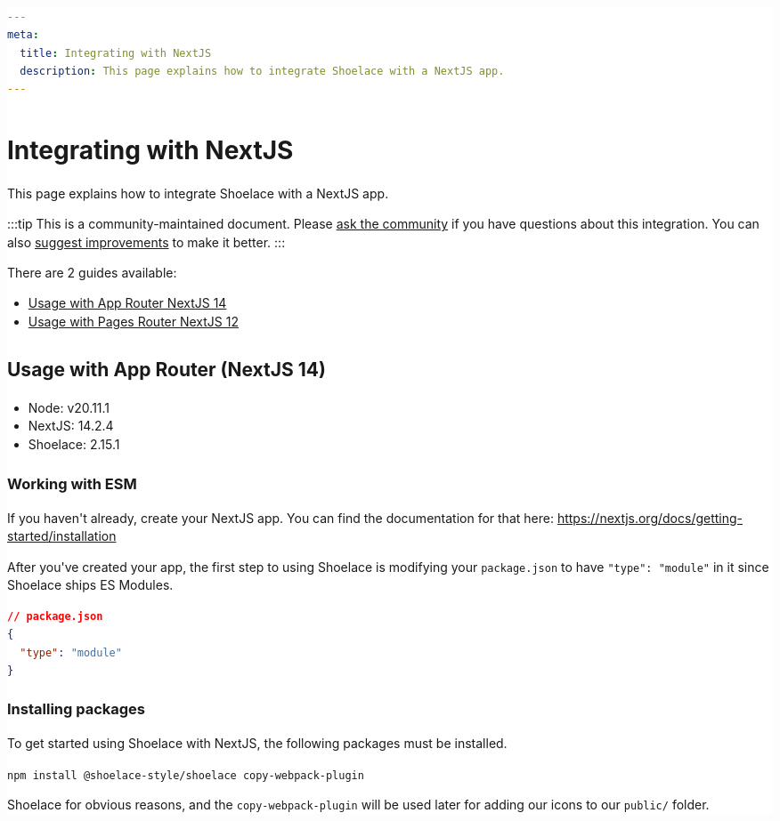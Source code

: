 ```yaml
---
meta:
  title: Integrating with NextJS
  description: This page explains how to integrate Shoelace with a NextJS app.
---
```


# Integrating with NextJS

This page explains how to integrate Shoelace with a NextJS app.

:::tip
This is a community-maintained document. Please [ask the community](/resources/community) if you have questions about this integration. You can also [suggest improvements](https://github.com/shoelace-style/shoelace/blob/next/docs/tutorials/integrating-with-nextjs.md) to make it better.
:::

There are 2 guides available:

- [Usage with App Router NextJS 14](#usage-with-app-router-nextjs-14)
- [Usage with Pages Router NextJS 12](#usage-with-pages-router-nextjs-12)

## Usage with App Router (NextJS 14)

- Node: v20.11.1
- NextJS: 14.2.4
- Shoelace: 2.15.1

### Working with ESM

If you haven't already, create your NextJS app. You can find the documentation for that here: <https://nextjs.org/docs/getting-started/installation>

After you've created your app, the first step to using Shoelace is modifying your `package.json` to have `"type": "module"` in it since Shoelace ships ES Modules.

```json
// package.json
{
  "type": "module"
}
```

### Installing packages

To get started using Shoelace with NextJS, the following packages must be installed.

```bash
npm install @shoelace-style/shoelace copy-webpack-plugin
```

Shoelace for obvious reasons, and the `copy-webpack-plugin` will be used later for adding our icons to our `public/` folder.
